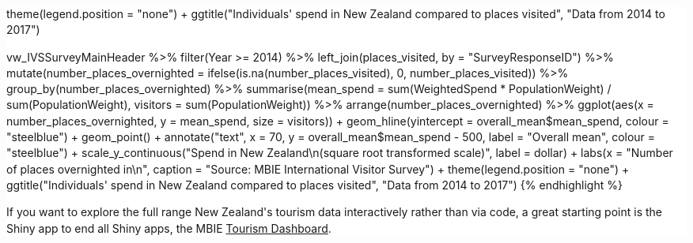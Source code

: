   theme(legend.position = "none") +
  ggtitle("Individuals' spend in New Zealand compared to places visited",
          "Data from 2014 to 2017")

vw_IVSSurveyMainHeader %>%
  filter(Year >= 2014) %>%
  left_join(places_visited, by = "SurveyResponseID") %>%
  mutate(number_places_overnighted = ifelse(is.na(number_places_visited), 0, number_places_visited)) %>%
  group_by(number_places_overnighted) %>%
  summarise(mean_spend = sum(WeightedSpend * PopulationWeight) / sum(PopulationWeight),
            visitors = sum(PopulationWeight)) %>%
  arrange(number_places_overnighted) %>%
  ggplot(aes(x = number_places_overnighted, y = mean_spend, size = visitors)) +
  geom_hline(yintercept = overall_mean$mean_spend, colour = "steelblue") +
  geom_point() +
  annotate("text", x = 70, y = overall_mean$mean_spend - 500, label = "Overall mean", colour = "steelblue") +
  scale_y_continuous("Spend in New Zealand\n(square root transformed scale)",
               label = dollar) +
  labs(x = "Number of places overnighted in\n",
       caption = "Source: MBIE International Visitor Survey") +
  theme(legend.position = "none") +
  ggtitle("Individuals' spend in New Zealand compared to places visited",
          "Data from 2014 to 2017")
{% endhighlight %}



If you want to explore the full range New Zealand's tourism data interactively rather than via code, a great starting point is the Shiny app to end all Shiny apps, the MBIE [Tourism Dashboard](http://tourismdashboard.mbie.govt.nz/).
